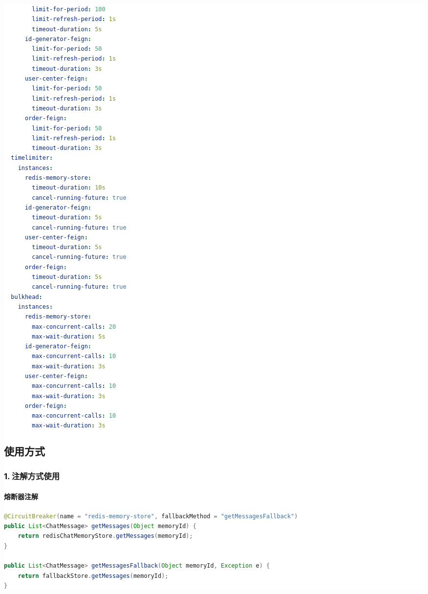 ```yaml
        limit-for-period: 100
        limit-refresh-period: 1s
        timeout-duration: 5s
      id-generator-feign:
        limit-for-period: 50
        limit-refresh-period: 1s
        timeout-duration: 3s
      user-center-feign:
        limit-for-period: 50
        limit-refresh-period: 1s
        timeout-duration: 3s
      order-feign:
        limit-for-period: 50
        limit-refresh-period: 1s
        timeout-duration: 3s
  timelimiter:
    instances:
      redis-memory-store:
        timeout-duration: 10s
        cancel-running-future: true
      id-generator-feign:
        timeout-duration: 5s
        cancel-running-future: true
      user-center-feign:
        timeout-duration: 5s
        cancel-running-future: true
      order-feign:
        timeout-duration: 5s
        cancel-running-future: true
  bulkhead:
    instances:
      redis-memory-store:
        max-concurrent-calls: 20
        max-wait-duration: 5s
      id-generator-feign:
        max-concurrent-calls: 10
        max-wait-duration: 3s
      user-center-feign:
        max-concurrent-calls: 10
        max-wait-duration: 3s
      order-feign:
        max-concurrent-calls: 10
        max-wait-duration: 3s
```

## 使用方式

### 1. 注解方式使用

#### 熔断器注解
```java
@CircuitBreaker(name = "redis-memory-store", fallbackMethod = "getMessagesFallback")
public List<ChatMessage> getMessages(Object memoryId) {
    return redisChatMemoryStore.getMessages(memoryId);
}

public List<ChatMessage> getMessagesFallback(Object memoryId, Exception e) {
    return fallbackStore.getMessages(memoryId);
}
```
